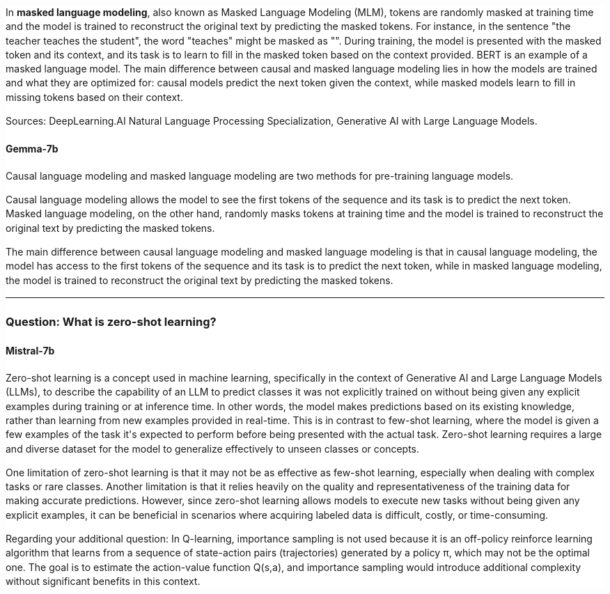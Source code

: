In **masked language modeling**, also known as Masked Language Modeling (MLM), tokens are randomly masked at training time and the model is trained to reconstruct the original text by predicting the masked tokens. For instance, in the sentence "the teacher teaches the student", the word "teaches" might be masked as "<MASK>". During training, the model is presented with the masked token and its context, and its task is to learn to fill in the masked token based on the context provided. BERT is an example of a masked language model. The main difference between causal and masked language modeling lies in how the models are trained and what they are optimized for: causal models predict the next token given the context, while masked models learn to fill in missing tokens based on their context.

Sources: DeepLearning.AI Natural Language Processing Specialization, Generative AI with Large Language Models.

#### Gemma-7b

Causal language modeling and masked language modeling are two methods for pre-training language models.

Causal language modeling allows the model to see the first tokens of the sequence and its task is to predict the next token. Masked language modeling, on the other hand, randomly masks tokens at training time and the model is trained to reconstruct the original text by predicting the masked tokens.

The main difference between causal language modeling and masked language modeling is that in causal language modeling, the model has access to the first tokens of the sequence and its task is to predict the next token, while in masked language modeling, the model is trained to reconstruct the original text by predicting the masked tokens.

---

### Question: What is zero-shot learning?

#### Mistral-7b

Zero-shot learning is a concept used in machine learning, specifically in the context of Generative AI and Large Language Models (LLMs), to describe the capability of an LLM to predict classes it was not explicitly trained on without being given any explicit examples during training or at inference time. In other words, the model makes predictions based on its existing knowledge, rather than learning from new examples provided in real-time. This is in contrast to few-shot learning, where the model is given a few examples of the task it's expected to perform before being presented with the actual task. Zero-shot learning requires a large and diverse dataset for the model to generalize effectively to unseen classes or concepts.

One limitation of zero-shot learning is that it may not be as effective as few-shot learning, especially when dealing with complex tasks or rare classes. Another limitation is that it relies heavily on the quality and representativeness of the training data for making accurate predictions. However, since zero-shot learning allows models to execute new tasks without being given any explicit examples, it can be beneficial in scenarios where acquiring labeled data is difficult, costly, or time-consuming.

Regarding your additional question: In Q-learning, importance sampling is not used because it is an off-policy reinforce learning algorithm that learns from a sequence of state-action pairs (trajectories) generated by a policy π, which may not be the optimal one. The goal is to estimate the action-value function Q(s,a), and importance sampling would introduce additional complexity without significant benefits in this context.
